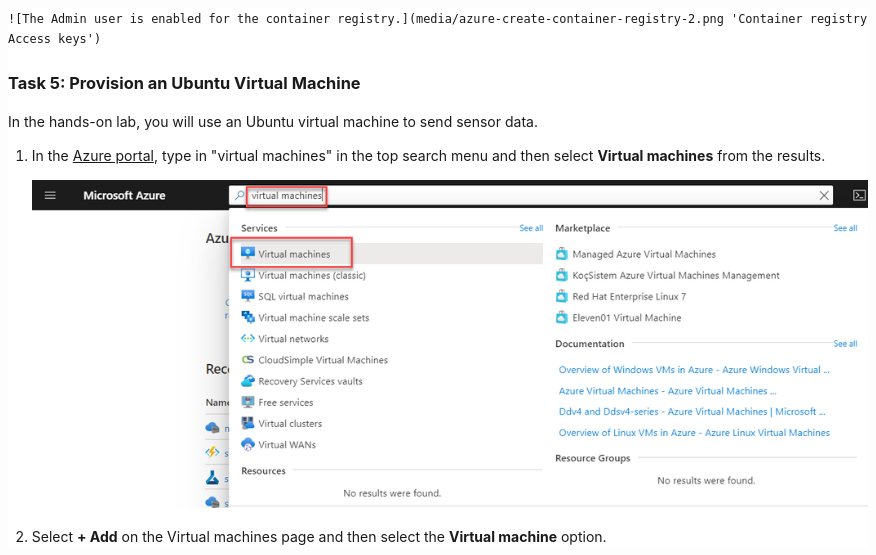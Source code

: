     ![The Admin user is enabled for the container registry.](media/azure-create-container-registry-2.png 'Container registry Access keys')

### Task 5: Provision an Ubuntu Virtual Machine

In the hands-on lab, you will use an Ubuntu virtual machine to send sensor data.

1. In the [Azure portal](https://portal.azure.com), type in "virtual machines" in the top search menu and then select **Virtual machines** from the results.

    ![In the Services search result list, Virtual machines is selected.](media/azure-create-linux-vm-search.png 'Virtual machines')

2. Select **+ Add** on the Virtual machines page and then select the **Virtual machine** option.
